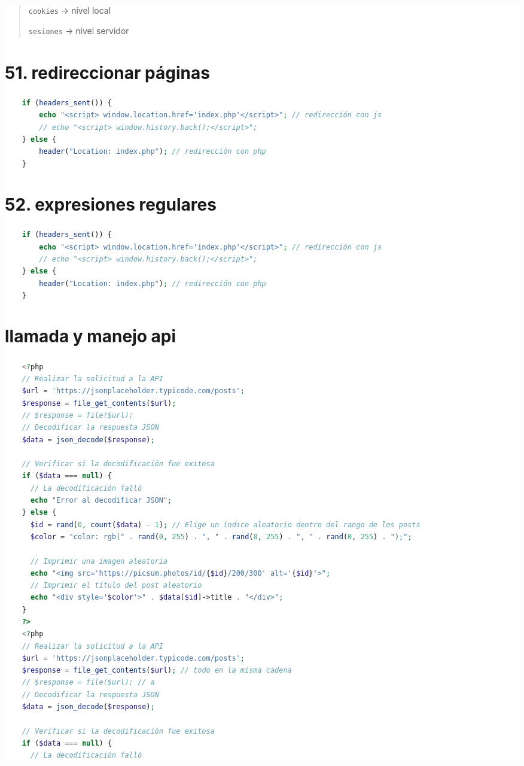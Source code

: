 > `cookies` -> nivel local
>
> `sesiones` -> nivel servidor

# 51. redireccionar páginas

```php
    if (headers_sent()) {
        echo "<script> window.location.href='index.php'</script>"; // redirección con js
        // echo "<script> window.history.back();</script>";
    } else {
        header("Location: index.php"); // redirección con php
    }
```

# 52. expresiones regulares

```php
    if (headers_sent()) {
        echo "<script> window.location.href='index.php'</script>"; // redirección con js
        // echo "<script> window.history.back();</script>";
    } else {
        header("Location: index.php"); // redirección con php
    }
```

# llamada y manejo api

```php
    <?php
    // Realizar la solicitud a la API
    $url = 'https://jsonplaceholder.typicode.com/posts';
    $response = file_get_contents($url);
    // $response = file($url);
    // Decodificar la respuesta JSON
    $data = json_decode($response);

    // Verificar si la decodificación fue exitosa
    if ($data === null) {
      // La decodificación falló
      echo "Error al decodificar JSON";
    } else {
      $id = rand(0, count($data) - 1); // Elige un índice aleatorio dentro del rango de los posts
      $color = "color: rgb(" . rand(0, 255) . ", " . rand(0, 255) . ", " . rand(0, 255) . ");";

      // Imprimir una imagen aleatoria
      echo "<img src='https://picsum.photos/id/{$id}/200/300' alt='{$id}'>";
      // Imprimir el título del post aleatorio
      echo "<div style='$color'>" . $data[$id]->title . "</div>";
    }
    ?>
    <?php
    // Realizar la solicitud a la API
    $url = 'https://jsonplaceholder.typicode.com/posts';
    $response = file_get_contents($url); // todo en la misma cadena
    // $response = file($url); // a
    // Decodificar la respuesta JSON
    $data = json_decode($response);

    // Verificar si la decodificación fue exitosa
    if ($data === null) {
      // La decodificación falló
```